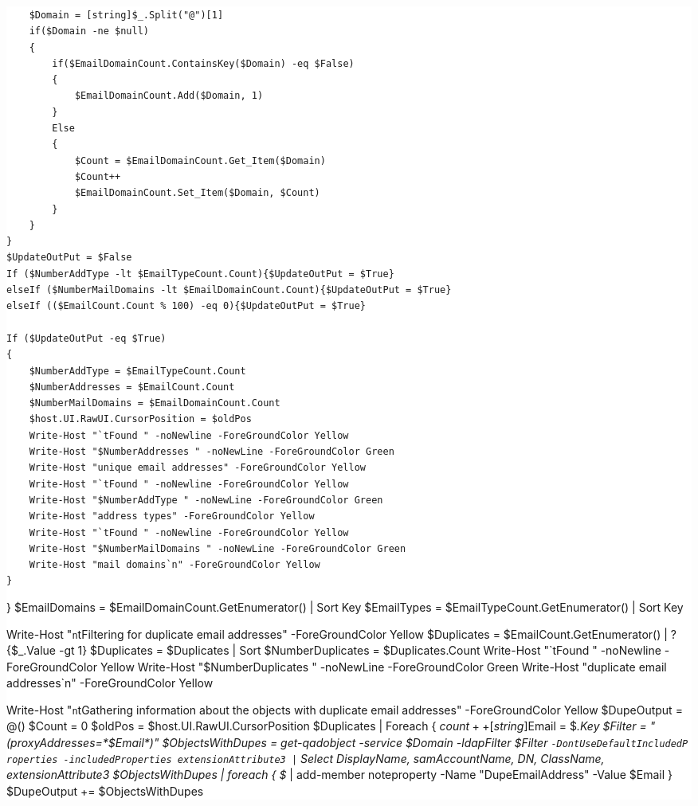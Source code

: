  		$Domain = [string]$_.Split("@")[1]
 		if($Domain -ne $null)
 		{
 			if($EmailDomainCount.ContainsKey($Domain) -eq $False)
 			{
 				$EmailDomainCount.Add($Domain, 1)
 			}
 			Else
 			{
 				$Count = $EmailDomainCount.Get_Item($Domain)
 				$Count++
 				$EmailDomainCount.Set_Item($Domain, $Count)
 			}
 		}
 	}
 	$UpdateOutPut = $False
 	If ($NumberAddType -lt $EmailTypeCount.Count){$UpdateOutPut = $True}
 	elseIf ($NumberMailDomains -lt $EmailDomainCount.Count){$UpdateOutPut = $True}
 	elseIf (($EmailCount.Count % 100) -eq 0){$UpdateOutPut = $True}
 	
 	If ($UpdateOutPut -eq $True)
 	{
 		$NumberAddType = $EmailTypeCount.Count
 		$NumberAddresses = $EmailCount.Count
 		$NumberMailDomains = $EmailDomainCount.Count
 		$host.UI.RawUI.CursorPosition = $oldPos
 		Write-Host "`tFound " -noNewline -ForeGroundColor Yellow
 		Write-Host "$NumberAddresses " -noNewLine -ForeGroundColor Green
 		Write-Host "unique email addresses" -ForeGroundColor Yellow
 		Write-Host "`tFound " -noNewline -ForeGroundColor Yellow
 		Write-Host "$NumberAddType " -noNewLine -ForeGroundColor Green
 		Write-Host "address types" -ForeGroundColor Yellow
 		Write-Host "`tFound " -noNewline -ForeGroundColor Yellow
 		Write-Host "$NumberMailDomains " -noNewLine -ForeGroundColor Green
 		Write-Host "mail domains`n" -ForeGroundColor Yellow
 	}
 }
 $EmailDomains = $EmailDomainCount.GetEnumerator() | Sort Key
 $EmailTypes = $EmailTypeCount.GetEnumerator() | Sort Key
 
 
 Write-Host "`n`tFiltering for duplicate email addresses" -ForeGroundColor Yellow
 $Duplicates = $EmailCount.GetEnumerator() | ? {$_.Value -gt 1}
 $Duplicates  = $Duplicates | Sort
 $NumberDuplicates = $Duplicates.Count
 Write-Host "`tFound " -noNewline -ForeGroundColor Yellow
 Write-Host "$NumberDuplicates " -noNewLine -ForeGroundColor Green
 Write-Host "duplicate email addresses`n" -ForeGroundColor Yellow
 
 
 Write-Host "`n`tGathering information about the objects with duplicate email addresses" -ForeGroundColor Yellow
 $DupeOutput = @()
 $Count = 0
 $oldPos = $host.UI.RawUI.CursorPosition
 $Duplicates | Foreach {
 	$count++
 	[string]$Email = $_.Key
 	$Filter = "(proxyAddresses=*$Email*)"
 	$ObjectsWithDupes = get-qadobject -service $Domain -ldapFilter $Filter `
 		-DontUseDefaultIncludedProperties -includedProperties extensionAttribute3 | `
 		Select DisplayName, samAccountName, DN, ClassName, extensionAttribute3
 	$ObjectsWithDupes | foreach {
 		$_ | add-member noteproperty -Name "DupeEmailAddress" -Value $Email
 	}
 	$DupeOutput += $ObjectsWithDupes